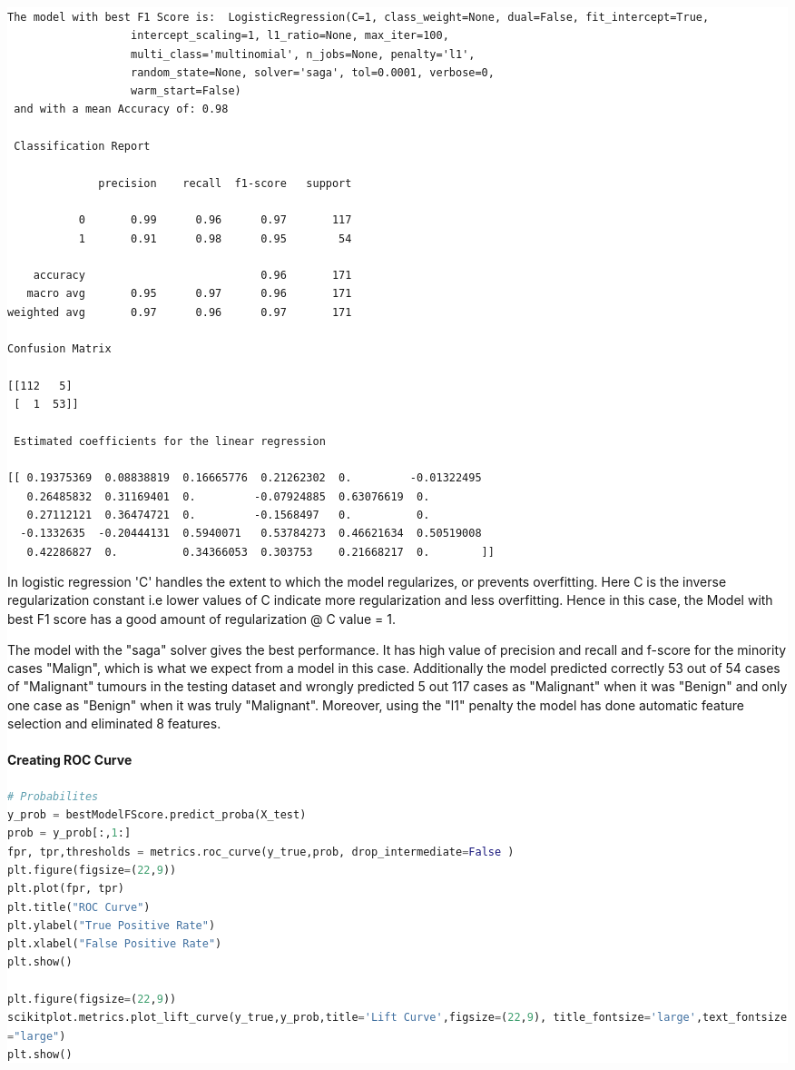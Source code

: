     The model with best F1 Score is:  LogisticRegression(C=1, class_weight=None, dual=False, fit_intercept=True,
                       intercept_scaling=1, l1_ratio=None, max_iter=100,
                       multi_class='multinomial', n_jobs=None, penalty='l1',
                       random_state=None, solver='saga', tol=0.0001, verbose=0,
                       warm_start=False) 
     and with a mean Accuracy of: 0.98
    
     Classification Report 
    
                  precision    recall  f1-score   support
    
               0       0.99      0.96      0.97       117
               1       0.91      0.98      0.95        54
    
        accuracy                           0.96       171
       macro avg       0.95      0.97      0.96       171
    weighted avg       0.97      0.96      0.97       171
    
    Confusion Matrix 
    
    [[112   5]
     [  1  53]]
    
     Estimated coefficients for the linear regression 
    
    [[ 0.19375369  0.08838819  0.16665776  0.21262302  0.         -0.01322495
       0.26485832  0.31169401  0.         -0.07924885  0.63076619  0.
       0.27112121  0.36474721  0.         -0.1568497   0.          0.
      -0.1332635  -0.20444131  0.5940071   0.53784273  0.46621634  0.50519008
       0.42286827  0.          0.34366053  0.303753    0.21668217  0.        ]]


In logistic regression 'C' handles the extent to which the model regularizes, or prevents overfitting.
Here C is the inverse regularization constant i.e lower values of C indicate more regularization and less overfitting.
Hence in this case, the Model with best F1 score has a good amount of regularization @ C value = 1.

The model with the "saga" solver gives the best performance. It has high value of precision and recall and f-score for the minority cases "Malign", which is what we expect from a model in this case. Additionally the model predicted correctly 53 out of 54 cases of "Malignant" tumours in the testing dataset and wrongly predicted 5 out 117 cases as "Malignant" when it was "Benign" and only one case as "Benign" when it was truly "Malignant". Moreover, using the "l1" penalty the model has done automatic feature selection and eliminated 8 features.

#### Creating ROC Curve


```python
# Probabilites
y_prob = bestModelFScore.predict_proba(X_test)
prob = y_prob[:,1:]
fpr, tpr,thresholds = metrics.roc_curve(y_true,prob, drop_intermediate=False )
plt.figure(figsize=(22,9))
plt.plot(fpr, tpr)
plt.title("ROC Curve")
plt.ylabel("True Positive Rate")
plt.xlabel("False Positive Rate")
plt.show()

plt.figure(figsize=(22,9))
scikitplot.metrics.plot_lift_curve(y_true,y_prob,title='Lift Curve',figsize=(22,9), title_fontsize='large',text_fontsize="large")
plt.show()
```
